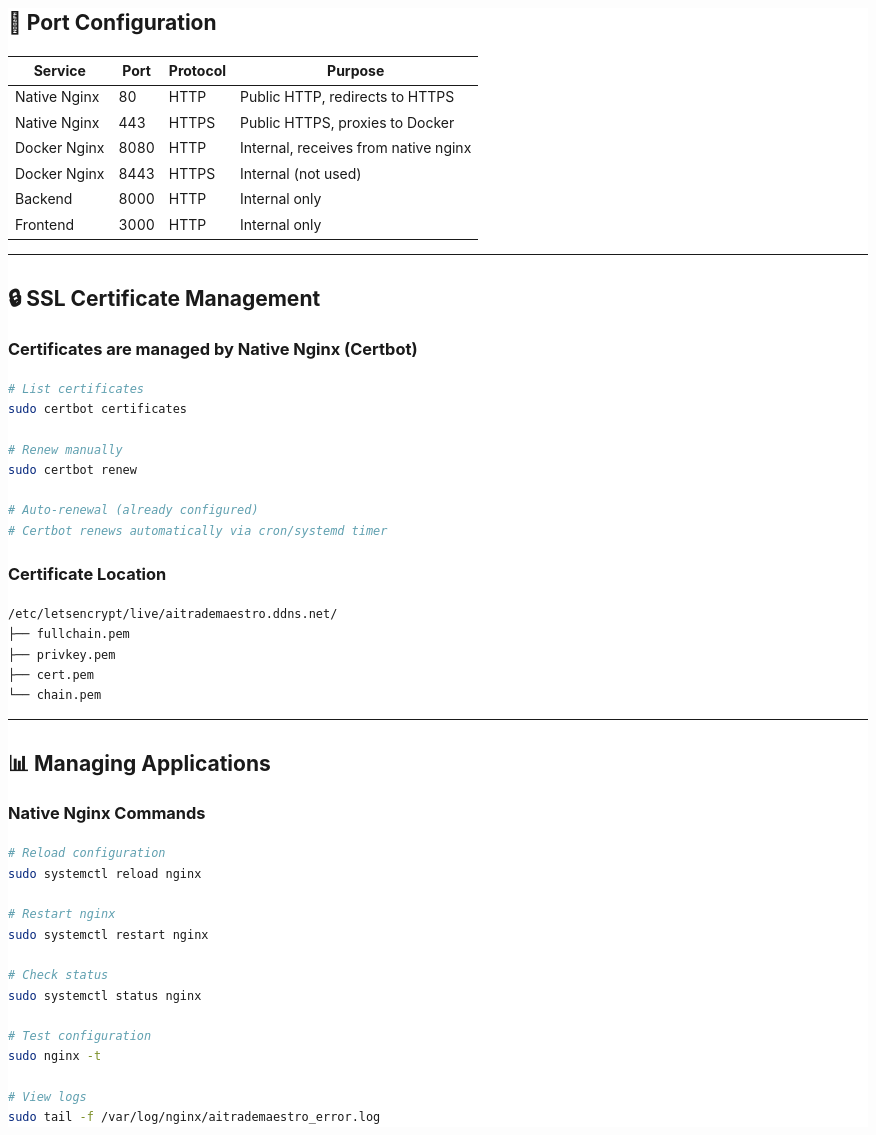 
## 🔧 Port Configuration

| Service | Port | Protocol | Purpose |
|---------|------|----------|---------|
| Native Nginx | 80 | HTTP | Public HTTP, redirects to HTTPS |
| Native Nginx | 443 | HTTPS | Public HTTPS, proxies to Docker |
| Docker Nginx | 8080 | HTTP | Internal, receives from native nginx |
| Docker Nginx | 8443 | HTTPS | Internal (not used) |
| Backend | 8000 | HTTP | Internal only |
| Frontend | 3000 | HTTP | Internal only |

---

## 🔒 SSL Certificate Management

### Certificates are managed by **Native Nginx (Certbot)**

```bash
# List certificates
sudo certbot certificates

# Renew manually
sudo certbot renew

# Auto-renewal (already configured)
# Certbot renews automatically via cron/systemd timer
```

### Certificate Location

```bash
/etc/letsencrypt/live/aitrademaestro.ddns.net/
├── fullchain.pem
├── privkey.pem
├── cert.pem
└── chain.pem
```

---

## 📊 Managing Applications

### Native Nginx Commands

```bash
# Reload configuration
sudo systemctl reload nginx

# Restart nginx
sudo systemctl restart nginx

# Check status
sudo systemctl status nginx

# Test configuration
sudo nginx -t

# View logs
sudo tail -f /var/log/nginx/aitrademaestro_error.log
```